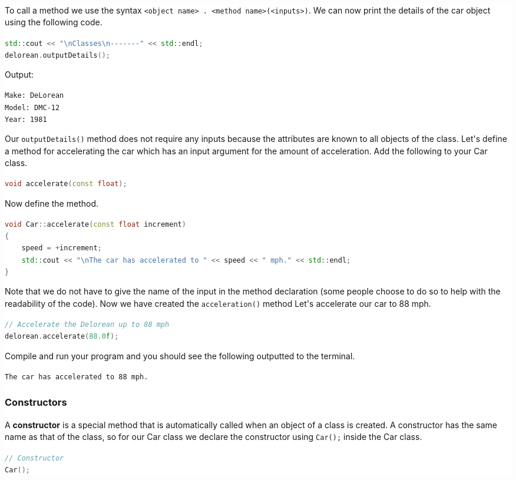 To call a method we use the syntax `<object name> . <method name>(<inputs>)`. We can now print the details of the car object using the following code.

```cpp
std::cout << "\nClasses\n-------" << std::endl;
delorean.outputDetails();
```

Output:

```text
Make: DeLorean
Model: DMC-12
Year: 1981
```

Our `outputDetails()` method does not require any inputs because the attributes are known to all objects of the class. Let's define a method for accelerating the car which has an input argument for the amount of acceleration. Add the following to your Car class.

```cpp
void accelerate(const float);
```

Now define the method.

```cpp
void Car::accelerate(const float increment)
{
    speed = +increment;
    std::cout << "\nThe car has accelerated to " << speed << " mph." << std::endl;
}
```

Note that we do not have to give the name of the input in the method declaration (some people choose to do so to help with the readability of the code). Now we have created the `acceleration()` method Let's accelerate our car to 88 mph.

```cpp
// Accelerate the Delorean up to 88 mph
delorean.accelerate(88.0f);
```

Compile and run your program and you should see the following outputted to the terminal.

```text
The car has accelerated to 88 mph.
```

### Constructors

A **constructor** is a special method that is automatically called when an object of a class is created. A constructor has the same name as that of the class, so for our Car class we declare the constructor using `Car();` inside the Car class.

```cpp
// Constructor
Car();
```
